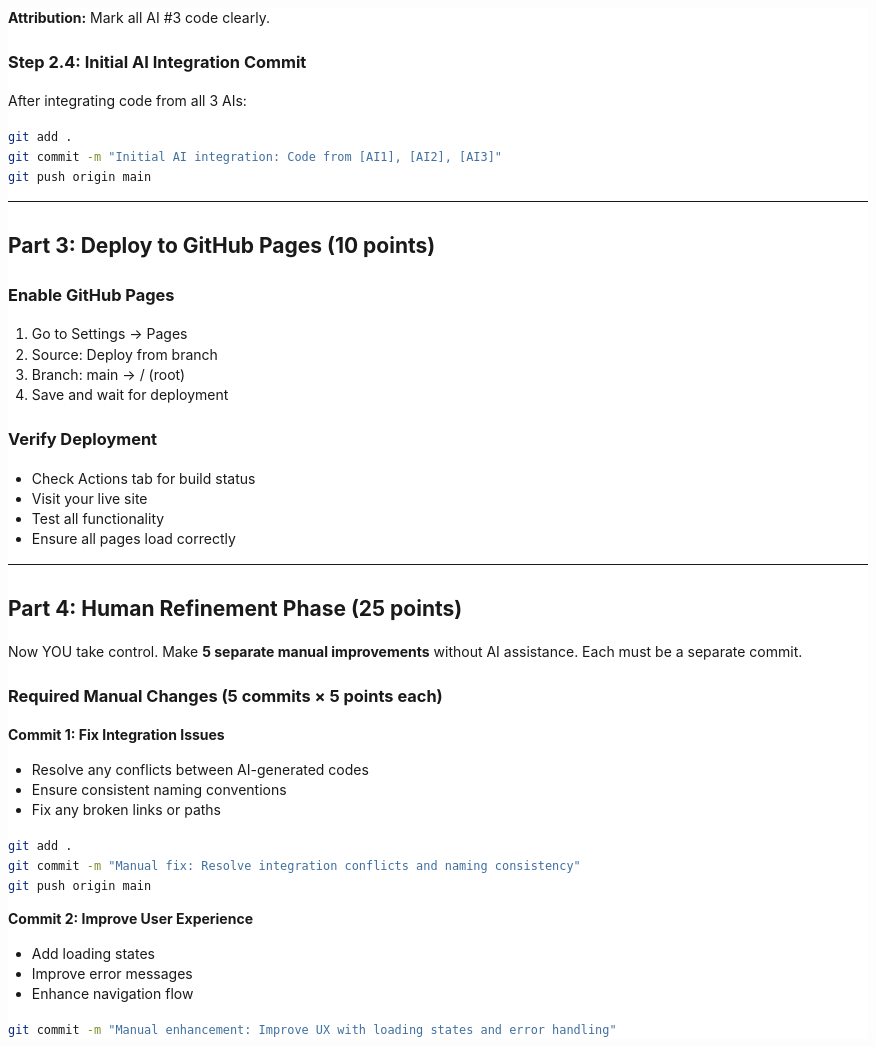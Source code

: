 **Attribution:** Mark all AI #3 code clearly.

### Step 2.4: Initial AI Integration Commit
After integrating code from all 3 AIs:
```bash
git add .
git commit -m "Initial AI integration: Code from [AI1], [AI2], [AI3]"
git push origin main
```

---

## Part 3: Deploy to GitHub Pages (10 points)

### Enable GitHub Pages
1. Go to Settings → Pages
2. Source: Deploy from branch
3. Branch: main → / (root)
4. Save and wait for deployment

### Verify Deployment
- Check Actions tab for build status
- Visit your live site
- Test all functionality
- Ensure all pages load correctly

---

## Part 4: Human Refinement Phase (25 points)

Now YOU take control. Make **5 separate manual improvements** without AI assistance. Each must be a separate commit.

### Required Manual Changes (5 commits × 5 points each)

**Commit 1: Fix Integration Issues**
- Resolve any conflicts between AI-generated codes
- Ensure consistent naming conventions
- Fix any broken links or paths
```bash
git add .
git commit -m "Manual fix: Resolve integration conflicts and naming consistency"
git push origin main
```

**Commit 2: Improve User Experience**
- Add loading states
- Improve error messages
- Enhance navigation flow
```bash
git commit -m "Manual enhancement: Improve UX with loading states and error handling"
```
